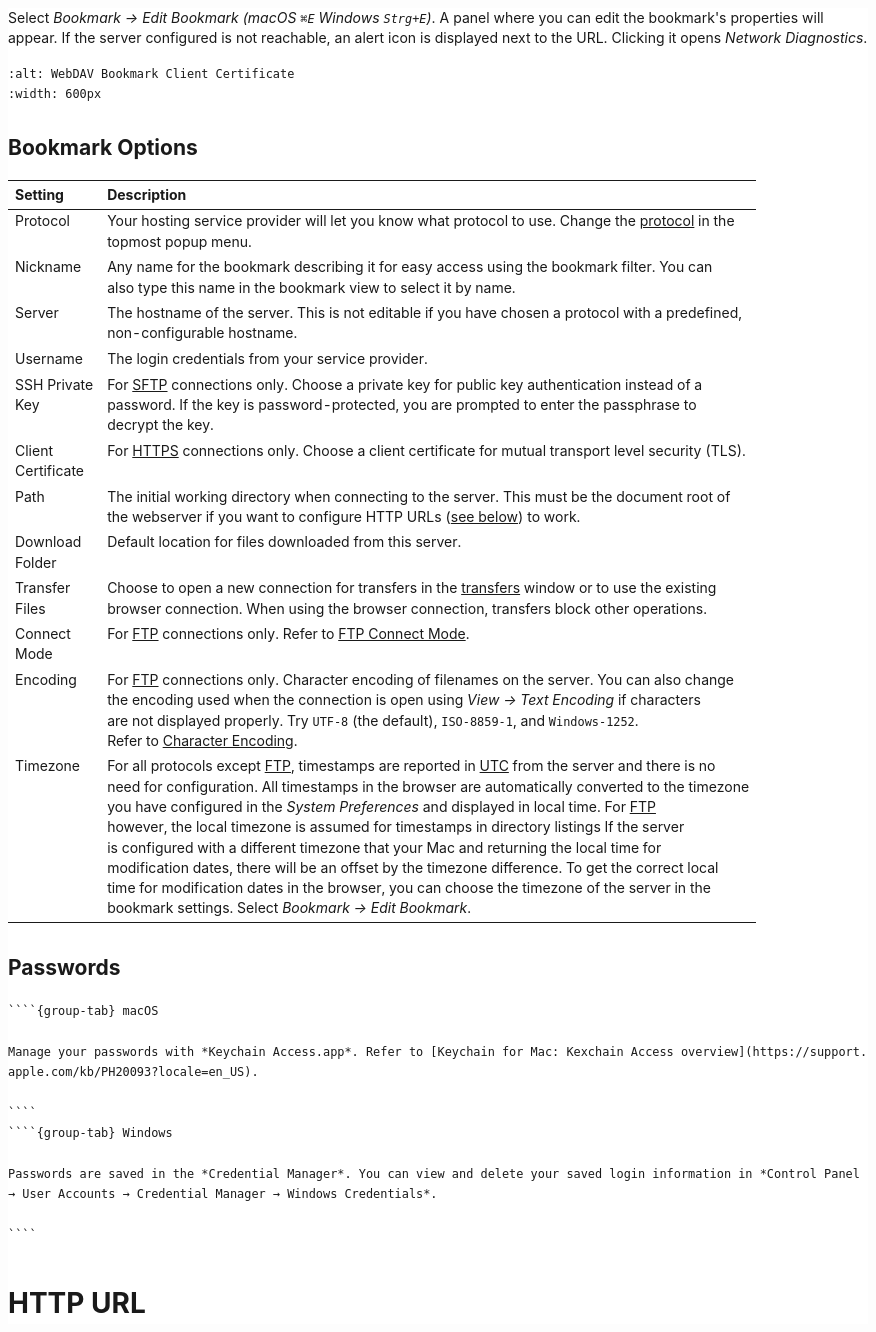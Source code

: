 Select *Bookmark → Edit Bookmark (macOS `⌘E` Windows `Strg+E`)*. A panel where you can edit the bookmark's properties will appear. If the server configured is not reachable, an alert icon is displayed next to the URL. Clicking it opens *Network Diagnostics*.

```{image} _images/WebDAV_Bookmark_Client_Certificate.png
:alt: WebDAV Bookmark Client Certificate
:width: 600px
```

## Bookmark Options

| Setting | Description |
| :--- | :--- |
| Protocol | Your hosting service provider will let you know what protocol to use. Change the [protocol](connection.md#supported-protocols) in the<br/>topmost popup menu. |
| Nickname | Any name for the bookmark describing it for easy access using the bookmark filter. You can<br/>also type this name in the bookmark view to select it by name. |
| Server | The hostname of the server. This is not editable if you have chosen a protocol with a predefined,<br/>non-configurable hostname. |
| Username | The login credentials from your service provider. |
| SSH Private<br/>Key | For [SFTP](../protocols/sftp.md) connections only. Choose a private key for public key authentication instead of a<br/>password. If the key is password-protected, you are prompted to enter the passphrase to<br/>decrypt the key. |
| Client<br/>Certificate | For [HTTPS](../protocols/webdav/index.md#mutual-tls-mtls) connections only. Choose a client certificate for mutual transport level security (TLS). |
| Path | The initial working directory when connecting to the server. This must be the document root of<br/>the webserver if you want to configure HTTP URLs ([see below](#http-url)) to work. |
| Download<br/>Folder | Default location for files downloaded from this server. |
| Transfer<br/>Files | Choose to open a new connection for transfers in the [transfers](transfer.md#connections) window or to use the existing<br/>browser connection. When using the browser connection, transfers block other operations. |
| Connect<br/>Mode | For [FTP](../protocols/ftp.md) connections only. Refer to [FTP Connect Mode](../protocols/ftp.md#ftp-connect-mode). |
| Encoding | For [FTP](../protocols/ftp.md) connections only. Character encoding of filenames on the server. You can also change<br/>the encoding used when the connection is open using *View → Text Encoding* if characters<br/>are not displayed properly. Try `UTF-8` (the default), `ISO-8859-1`, and `Windows-1252`.<br/>Refer to [Character Encoding](../protocols/ftp.md#character-encoding). |
| Timezone | For all protocols except [FTP](../protocols/ftp.md), timestamps are reported in [UTC](http://en.wikipedia.org/wiki/Coordinated_Universal_Time) from the server and there is no<br/>need for configuration. All timestamps in the browser are automatically converted to the timezone<br/>you have configured in the *System Preferences* and displayed in local time. For [FTP](../protocols/ftp.md)<br/>however, the local timezone is assumed for timestamps in directory listings If the server<br/>is configured with a different timezone that your Mac and returning the local time for<br/>modification dates, there will be an offset by the timezone difference. To get the correct local<br/>time for modification dates in the browser, you can choose the timezone of the server in the<br/>bookmark settings. Select *Bookmark → Edit Bookmark*. |

## Passwords

`````{tabs}
````{group-tab} macOS

Manage your passwords with *Keychain Access.app*. Refer to [Keychain for Mac: Kexchain Access overview](https://support.apple.com/kb/PH20093?locale=en_US).

````
````{group-tab} Windows

Passwords are saved in the *Credential Manager*. You can view and delete your saved login information in *Control Panel → User Accounts → Credential Manager → Windows Credentials*.

````
`````

# HTTP URL

